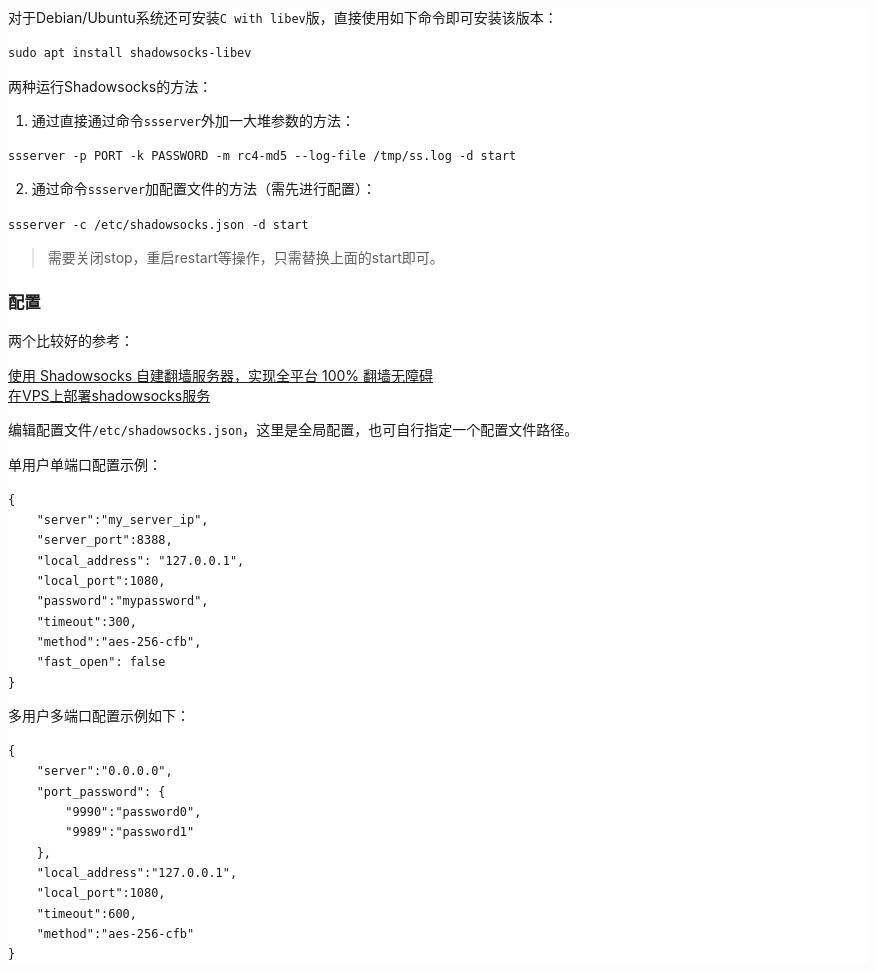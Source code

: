 对于Debian/Ubuntu系统还可安装`C with libev`版，直接使用如下命令即可安装该版本：  
```
sudo apt install shadowsocks-libev
```


两种运行Shadowsocks的方法：  

1. 通过直接通过命令`ssserver`外加一大堆参数的方法：  
```
ssserver -p PORT -k PASSWORD -m rc4-md5 --log-file /tmp/ss.log -d start
```
2. 通过命令`ssserver`加配置文件的方法（需先进行配置）：
```
ssserver -c /etc/shadowsocks.json -d start
```

> 需要关闭stop，重启restart等操作，只需替换上面的start即可。

### 配置

两个比较好的参考：  

[使用 Shadowsocks 自建翻墙服务器，实现全平台 100% 翻墙无障碍](https://www.loyalsoldier.me/fuck-the-gfw-with-my-own-shadowsocks-server/ "推荐")  
[在VPS上部署shadowsocks服务](http://imzlp.me/posts/31145/ "推荐")  



编辑配置文件`/etc/shadowsocks.json`，这里是全局配置，也可自行指定一个配置文件路径。

单用户单端口配置示例：  

```
{
    "server":"my_server_ip",
    "server_port":8388,
    "local_address": "127.0.0.1",
    "local_port":1080,
    "password":"mypassword",
    "timeout":300,
    "method":"aes-256-cfb",
    "fast_open": false
}
```

多用户多端口配置示例如下：  

```
{
    "server":"0.0.0.0",
    "port_password": {
        "9990":"password0",
        "9989":"password1"
    },
    "local_address":"127.0.0.1",
    "local_port":1080,
    "timeout":600,
    "method":"aes-256-cfb"
}
```
